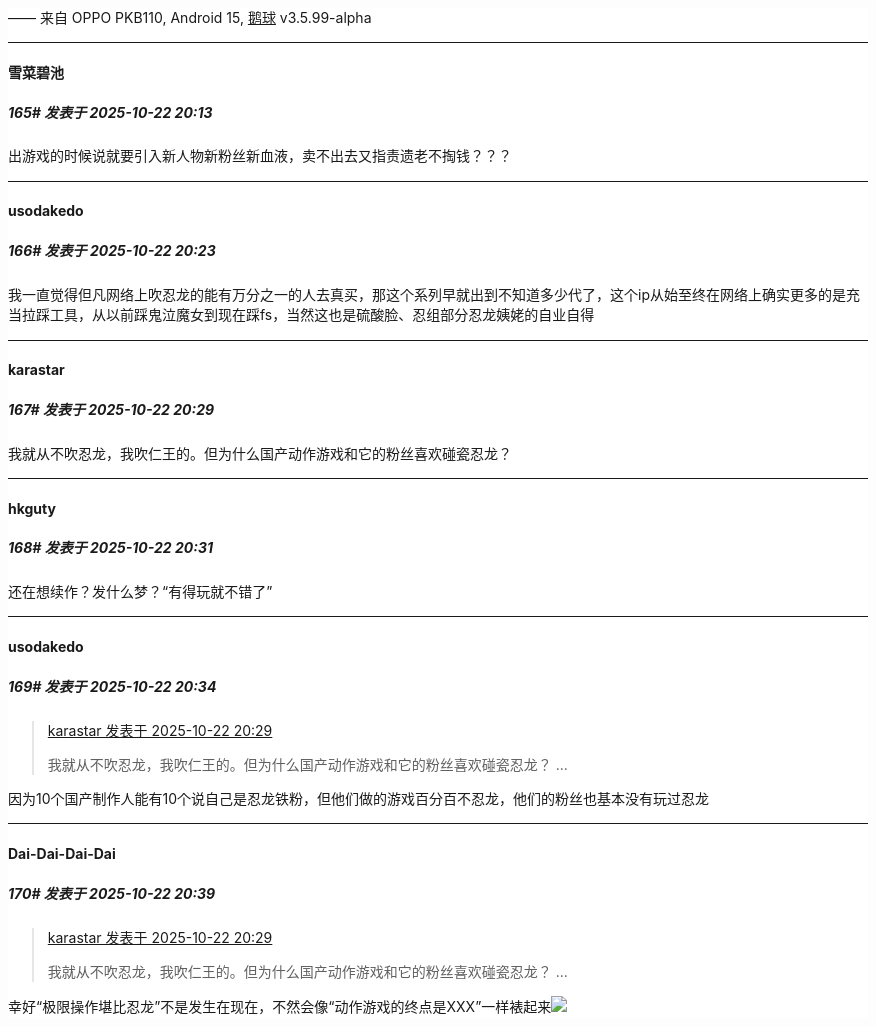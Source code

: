 —— 来自 OPPO PKB110, Android 15, [鹅球](https://www.pgyer.com/xfPejhuq) v3.5.99-alpha

*****

####  雪菜碧池  
##### 165#       发表于 2025-10-22 20:13

出游戏的时候说就要引入新人物新粉丝新血液，卖不出去又指责遗老不掏钱？？？


*****

####  usodakedo  
##### 166#       发表于 2025-10-22 20:23

我一直觉得但凡网络上吹忍龙的能有万分之一的人去真买，那这个系列早就出到不知道多少代了，这个ip从始至终在网络上确实更多的是充当拉踩工具，从以前踩鬼泣魔女到现在踩fs，当然这也是硫酸脸、忍组部分忍龙姨姥的自业自得


*****

####  karastar  
##### 167#       发表于 2025-10-22 20:29

我就从不吹忍龙，我吹仁王的。但为什么国产动作游戏和它的粉丝喜欢碰瓷忍龙？

*****

####  hkguty  
##### 168#       发表于 2025-10-22 20:31

还在想续作？发什么梦？“有得玩就不错了”

*****

####  usodakedo  
##### 169#       发表于 2025-10-22 20:34

<blockquote><a href="httphttps://stage1st.com/2b/forum.php?mod=redirect&amp;goto=findpost&amp;pid=68611067&amp;ptid=2265242" target="_blank">karastar 发表于 2025-10-22 20:29</a>

我就从不吹忍龙，我吹仁王的。但为什么国产动作游戏和它的粉丝喜欢碰瓷忍龙？ ...</blockquote>
因为10个国产制作人能有10个说自己是忍龙铁粉，但他们做的游戏百分百不忍龙，他们的粉丝也基本没有玩过忍龙


*****

####  Dai-Dai-Dai-Dai  
##### 170#       发表于 2025-10-22 20:39

<blockquote><a href="httphttps://stage1st.com/2b/forum.php?mod=redirect&amp;goto=findpost&amp;pid=68611067&amp;ptid=2265242" target="_blank">karastar 发表于 2025-10-22 20:29</a>

我就从不吹忍龙，我吹仁王的。但为什么国产动作游戏和它的粉丝喜欢碰瓷忍龙？ ...</blockquote>
幸好“极限操作堪比忍龙”不是发生在现在，不然会像“动作游戏的终点是XXX”一样裱起来<img src="https://static.stage1st.com/image/smiley/face2017/067.png" referrerpolicy="no-referrer">

